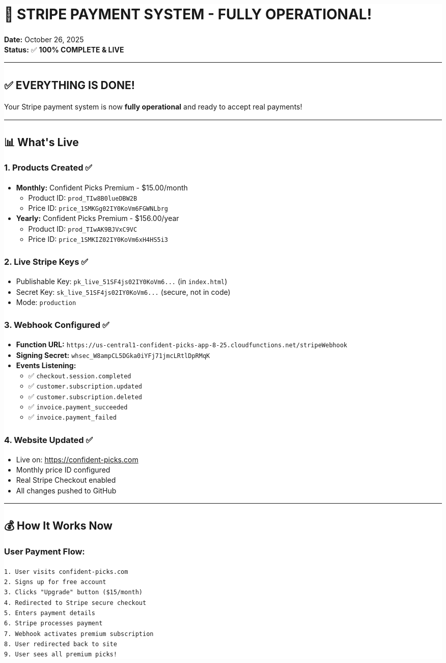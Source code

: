 # 🎉 STRIPE PAYMENT SYSTEM - FULLY OPERATIONAL!

**Date:** October 26, 2025  
**Status:** ✅ **100% COMPLETE & LIVE**

---

## ✅ EVERYTHING IS DONE!

Your Stripe payment system is now **fully operational** and ready to accept real payments!

---

## 📊 What's Live

### 1. **Products Created** ✅
- **Monthly:** Confident Picks Premium - $15.00/month
  - Product ID: `prod_TIw8B0lueDBW2B`
  - Price ID: `price_1SMKGg02IY0KoVm6FGWNLbrg`
- **Yearly:** Confident Picks Premium - $156.00/year  
  - Product ID: `prod_TIwAK9BJVxC9VC`
  - Price ID: `price_1SMKIZ02IY0KoVm6xH4HS5i3`

### 2. **Live Stripe Keys** ✅
- Publishable Key: `pk_live_51SF4js02IY0KoVm6...` (in `index.html`)
- Secret Key: `sk_live_51SF4js02IY0KoVm6...` (secure, not in code)
- Mode: `production`

### 3. **Webhook Configured** ✅
- **Function URL:** `https://us-central1-confident-picks-app-8-25.cloudfunctions.net/stripeWebhook`
- **Signing Secret:** `whsec_W8ampCL5DGka0iYFj71jmcLRtlDpRMqK`
- **Events Listening:**
  - ✅ `checkout.session.completed`
  - ✅ `customer.subscription.updated`
  - ✅ `customer.subscription.deleted`
  - ✅ `invoice.payment_succeeded`
  - ✅ `invoice.payment_failed`

### 4. **Website Updated** ✅
- Live on: https://confident-picks.com
- Monthly price ID configured
- Real Stripe Checkout enabled
- All changes pushed to GitHub

---

## 💰 How It Works Now

### User Payment Flow:
```
1. User visits confident-picks.com
2. Signs up for free account
3. Clicks "Upgrade" button ($15/month)
4. Redirected to Stripe secure checkout
5. Enters payment details
6. Stripe processes payment
7. Webhook activates premium subscription
8. User redirected back to site
9. User sees all premium picks!
```

